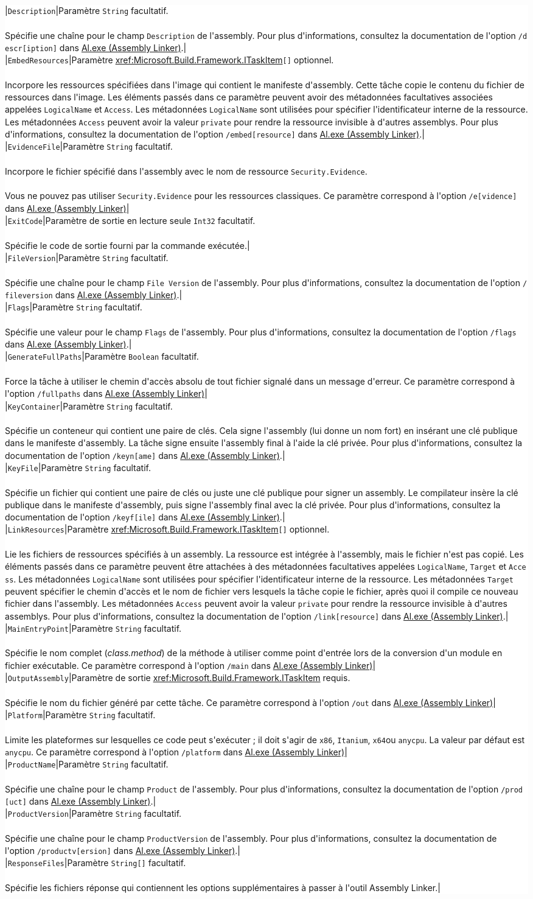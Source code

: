 |`Description`|Paramètre `String` facultatif.<br /><br /> Spécifie une chaîne pour le champ `Description` de l'assembly.  Pour plus d'informations, consultez la documentation de l'option `/descr[iption]` dans [Al.exe \(Assembly Linker\)](../Topic/Al.exe%20\(Assembly%20Linker\).md).|  
|`EmbedResources`|Paramètre <xref:Microsoft.Build.Framework.ITaskItem>`[]` optionnel.<br /><br /> Incorpore les ressources spécifiées dans l'image qui contient le manifeste d'assembly.  Cette tâche copie le contenu du fichier de ressources dans l'image.  Les éléments passés dans ce paramètre peuvent avoir des métadonnées facultatives associées appelées `LogicalName` et `Access`.  Les métadonnées `LogicalName` sont utilisées pour spécifier l'identificateur interne de la ressource.  Les métadonnées `Access` peuvent avoir la valeur `private` pour rendre la ressource invisible à d'autres assemblys.  Pour plus d'informations, consultez la documentation de l'option `/embed[resource]` dans [Al.exe \(Assembly Linker\)](../Topic/Al.exe%20\(Assembly%20Linker\).md).|  
|`EvidenceFile`|Paramètre `String` facultatif.<br /><br /> Incorpore le fichier spécifié dans l'assembly avec le nom de ressource `Security.Evidence`.<br /><br /> Vous ne pouvez pas utiliser `Security.Evidence` pour les ressources classiques.  Ce paramètre correspond à l'option `/e[vidence]` dans [Al.exe \(Assembly Linker\)](../Topic/Al.exe%20\(Assembly%20Linker\).md)|  
|`ExitCode`|Paramètre de sortie en lecture seule `Int32` facultatif.<br /><br /> Spécifie le code de sortie fourni par la commande exécutée.|  
|`FileVersion`|Paramètre `String` facultatif.<br /><br /> Spécifie une chaîne pour le champ `File Version` de l'assembly.  Pour plus d'informations, consultez la documentation de l'option `/fileversion` dans [Al.exe \(Assembly Linker\)](../Topic/Al.exe%20\(Assembly%20Linker\).md).|  
|`Flags`|Paramètre `String` facultatif.<br /><br /> Spécifie une valeur pour le champ `Flags` de l'assembly.  Pour plus d'informations, consultez la documentation de l'option `/flags` dans [Al.exe \(Assembly Linker\)](../Topic/Al.exe%20\(Assembly%20Linker\).md).|  
|`GenerateFullPaths`|Paramètre `Boolean` facultatif.<br /><br /> Force la tâche à utiliser le chemin d'accès absolu de tout fichier signalé dans un message d'erreur.  Ce paramètre correspond à l'option `/fullpaths` dans [Al.exe \(Assembly Linker\)](../Topic/Al.exe%20\(Assembly%20Linker\).md)|  
|`KeyContainer`|Paramètre `String` facultatif.<br /><br /> Spécifie un conteneur qui contient une paire de clés.  Cela signe l'assembly \(lui donne un nom fort\) en insérant une clé publique dans le manifeste d'assembly.  La tâche signe ensuite l'assembly final à l'aide la clé privée.  Pour plus d'informations, consultez la documentation de l'option `/keyn[ame]` dans [Al.exe \(Assembly Linker\)](../Topic/Al.exe%20\(Assembly%20Linker\).md).|  
|`KeyFile`|Paramètre `String` facultatif.<br /><br /> Spécifie un fichier qui contient une paire de clés ou juste une clé publique pour signer un assembly.  Le compilateur insère la clé publique dans le manifeste d'assembly, puis signe l'assembly final avec la clé privée.  Pour plus d'informations, consultez la documentation de l'option `/keyf[ile]` dans [Al.exe \(Assembly Linker\)](../Topic/Al.exe%20\(Assembly%20Linker\).md).|  
|`LinkResources`|Paramètre <xref:Microsoft.Build.Framework.ITaskItem>`[]` optionnel.<br /><br /> Lie les fichiers de ressources spécifiés à un assembly.  La ressource est intégrée à l'assembly, mais le fichier n'est pas copié.  Les éléments passés dans ce paramètre peuvent être attachées à des métadonnées facultatives appelées `LogicalName`, `Target` et `Access`.  Les métadonnées `LogicalName` sont utilisées pour spécifier l'identificateur interne de la ressource.  Les métadonnées `Target` peuvent spécifier le chemin d'accès et le nom de fichier vers lesquels la tâche copie le fichier, après quoi il compile ce nouveau fichier dans l'assembly.  Les métadonnées `Access` peuvent avoir la valeur `private` pour rendre la ressource invisible à d'autres assemblys.  Pour plus d'informations, consultez la documentation de l'option `/link[resource]` dans [Al.exe \(Assembly Linker\)](../Topic/Al.exe%20\(Assembly%20Linker\).md).|  
|`MainEntryPoint`|Paramètre `String` facultatif.<br /><br /> Spécifie le nom complet \(*class.method*\) de la méthode à utiliser comme point d'entrée lors de la conversion d'un module en fichier exécutable.  Ce paramètre correspond à l'option `/main` dans [Al.exe \(Assembly Linker\)](../Topic/Al.exe%20\(Assembly%20Linker\).md)|  
|`OutputAssembly`|Paramètre de sortie <xref:Microsoft.Build.Framework.ITaskItem> requis.<br /><br /> Spécifie le nom du fichier généré par cette tâche.  Ce paramètre correspond à l'option `/out` dans [Al.exe \(Assembly Linker\)](../Topic/Al.exe%20\(Assembly%20Linker\).md)|  
|`Platform`|Paramètre `String` facultatif.<br /><br /> Limite les plateformes sur lesquelles ce code peut s'exécuter ; il doit s'agir de `x86`, `Itanium`, `x64`ou `anycpu`.  La valeur par défaut est `anycpu`.  Ce paramètre correspond à l'option `/platform` dans [Al.exe \(Assembly Linker\)](../Topic/Al.exe%20\(Assembly%20Linker\).md)|  
|`ProductName`|Paramètre `String` facultatif.<br /><br /> Spécifie une chaîne pour le champ `Product` de l'assembly.  Pour plus d'informations, consultez la documentation de l'option `/prod[uct]` dans [Al.exe \(Assembly Linker\)](../Topic/Al.exe%20\(Assembly%20Linker\).md).|  
|`ProductVersion`|Paramètre `String` facultatif.<br /><br /> Spécifie une chaîne pour le champ `ProductVersion` de l'assembly.  Pour plus d'informations, consultez la documentation de l'option `/productv[ersion]` dans [Al.exe \(Assembly Linker\)](../Topic/Al.exe%20\(Assembly%20Linker\).md).|  
|`ResponseFiles`|Paramètre `String[]` facultatif.<br /><br /> Spécifie les fichiers réponse qui contiennent les options supplémentaires à passer à l'outil Assembly Linker.|  